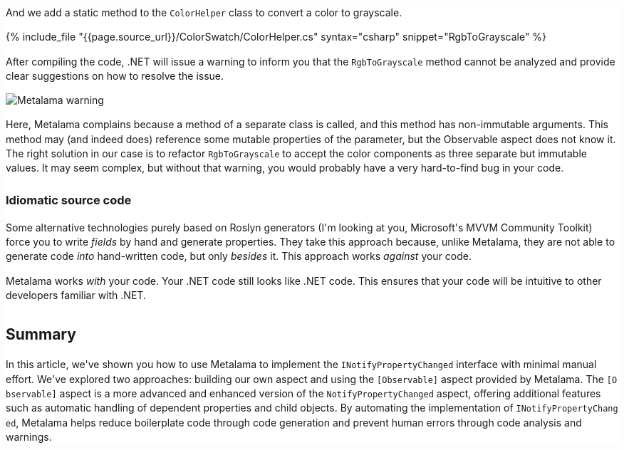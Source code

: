 And we add a static method to the `ColorHelper` class to convert a color to grayscale.

{% include_file "{{page.source_url}}/ColorSwatch/ColorHelper.cs" syntax="csharp" snippet="RgbToGrayscale" %}

After compiling the code, .NET will issue a warning to inform you that the `RgbToGrayscale` method cannot be analyzed and provide clear suggestions on how to resolve the issue.

![Metalama warning](/assets/images/2024/2024-10-15-inpc/warning-issued.png#unzoom150)

Here, Metalama complains because a method of a separate class is called, and this method has non-immutable arguments. This method may (and indeed does) reference some mutable properties of the parameter, but the Observable aspect does not know it. The right solution in our case is to refactor `RgbToGrayscale` to accept the color components as three separate but immutable values. It may seem complex, but without that warning, you would probably have a very hard-to-find bug in your code.

### Idiomatic source code

Some alternative technologies purely based on Roslyn generators (I'm looking at you, Microsoft's MVVM Community Toolkit) force you to write _fields_ by hand and generate properties. They take this approach because, unlike Metalama, they are not able to generate code _into_ hand-written code, but only _besides_ it. This approach works _against_ your code.

Metalama works _with_ your code. Your .NET code still looks like .NET code. This ensures that your code will be intuitive to other developers familiar with .NET.

## Summary

In this article, we've shown you how to use Metalama to implement the `INotifyPropertyChanged` interface with minimal manual effort. We've explored two approaches: building our own aspect and using the `[Observable]` aspect provided by Metalama. The `[Observable]` aspect is a more advanced and enhanced version of the `NotifyPropertyChanged` aspect, offering additional features such as automatic handling of dependent properties and child objects. By automating the implementation of `INotifyPropertyChanged`, Metalama helps reduce boilerplate code through code generation and prevent human errors through code analysis and warnings.



